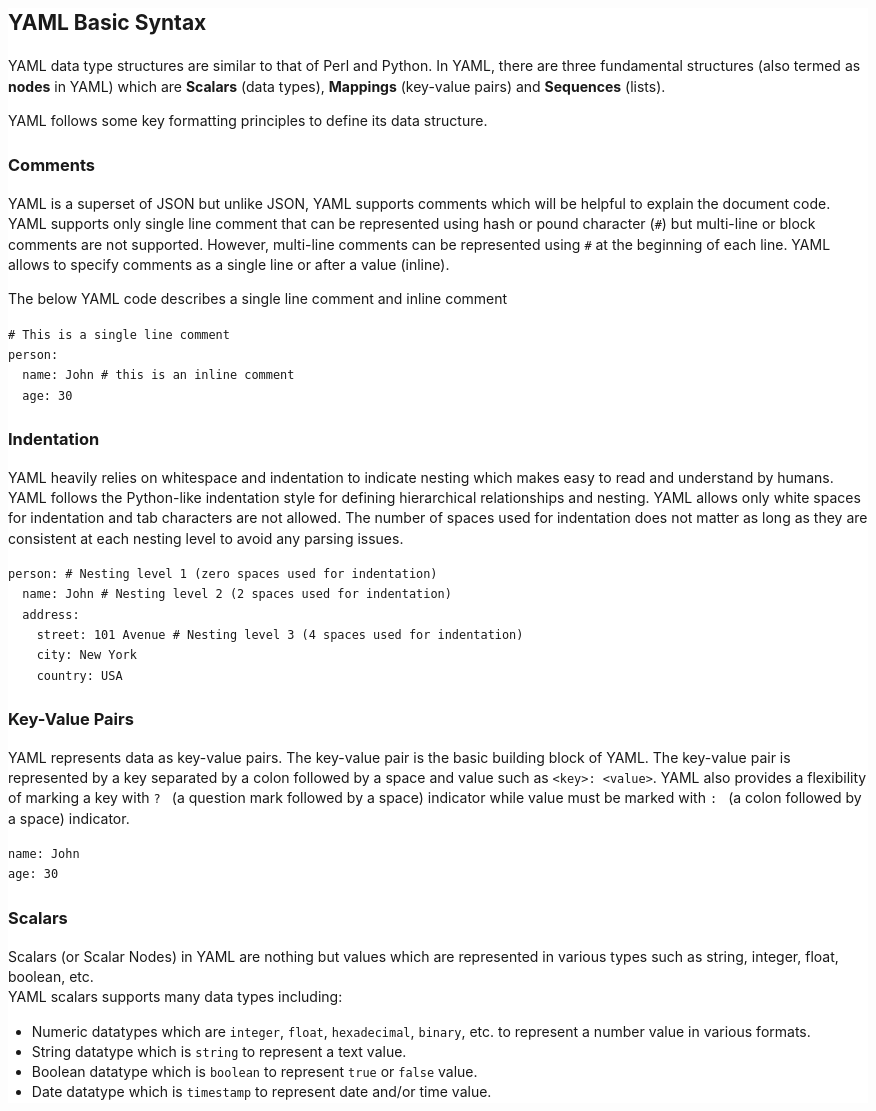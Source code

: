 ## YAML Basic Syntax
YAML data type structures are similar to that of Perl and Python. In YAML, there are three fundamental structures (also termed as **nodes** in YAML) which are **Scalars** (data types), **Mappings** (key-value pairs) and **Sequences** (lists). 

YAML follows some key formatting principles to define its data structure.

### Comments
YAML is a superset of JSON but unlike JSON, YAML supports comments which will be helpful to explain the document code. YAML supports only single line comment that can be represented using hash or pound character (`#`) but multi-line or block comments are not supported. However, multi-line comments can be represented using `#` at the beginning of each line. YAML allows to specify comments as a single line or after a value (inline). 

The below YAML code describes a single line comment and inline comment
```
# This is a single line comment
person:
  name: John # this is an inline comment
  age: 30
```

### Indentation
YAML heavily relies on whitespace and indentation to indicate nesting which makes easy to read and understand by humans. YAML follows the Python-like indentation style for defining hierarchical relationships and nesting. YAML allows only white spaces for indentation and tab characters are not allowed. The number of spaces used for indentation does not matter as long as they are consistent at each nesting level to avoid any parsing issues.

```
person: # Nesting level 1 (zero spaces used for indentation)
  name: John # Nesting level 2 (2 spaces used for indentation)
  address: 
    street: 101 Avenue # Nesting level 3 (4 spaces used for indentation)
    city: New York 
    country: USA
```

### Key-Value Pairs
YAML represents data as key-value pairs. The key-value pair is the basic building block of YAML. The key-value pair is represented by a key separated by a colon followed by a space and value such as `<key>: <value>`. YAML also provides a flexibility of marking a key with `? ` (a question mark followed by a space) indicator while value must be marked with `: ` (a colon followed by a space) indicator.
```
name: John 
age: 30
```

### Scalars
Scalars (or Scalar Nodes) in YAML are nothing but values which are represented in various types such as string, integer, float, boolean, etc.  
YAML scalars supports many data types including:
* Numeric datatypes which are `integer`, `float`, `hexadecimal`, `binary`, etc. to represent a number value in various formats.
* String datatype which is `string` to represent a text value.
* Boolean datatype which is `boolean` to represent `true` or `false` value.
* Date datatype which is `timestamp` to represent date and/or time value.
